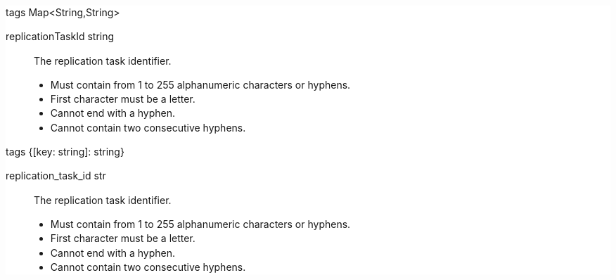</ul>
</dd><dt class="property-optional"
            title="Optional">
        <span id="tags_java">
<a data-swiftype-name="resource-property" data-swiftype-type="text" href="#tags_java" style="color: inherit; text-decoration: inherit;">tags</a>
</span>
        <span class="property-indicator"></span>
        <span class="property-type">Map&lt;String,String&gt;</span>
    </dt>
    <dd></dd></dl>
</pulumi-choosable>
</div>

<div>
<pulumi-choosable type="language" values="javascript,typescript">
<dl class="resources-properties"><dt class="property-required"
            title="Required">
        <span id="replicationtaskid_nodejs">
<a data-swiftype-name="resource-property" data-swiftype-type="text" href="#replicationtaskid_nodejs" style="color: inherit; text-decoration: inherit;">replication<wbr>Task<wbr>Id</a>
</span>
        <span class="property-indicator"></span>
        <span class="property-type">string</span>
    </dt>
    <dd><p>The replication task identifier.</p>
<ul>
<li>Must contain from 1 to 255 alphanumeric characters or hyphens.</li>
<li>First character must be a letter.</li>
<li>Cannot end with a hyphen.</li>
<li>Cannot contain two consecutive hyphens.</li>
</ul>
</dd><dt class="property-optional"
            title="Optional">
        <span id="tags_nodejs">
<a data-swiftype-name="resource-property" data-swiftype-type="text" href="#tags_nodejs" style="color: inherit; text-decoration: inherit;">tags</a>
</span>
        <span class="property-indicator"></span>
        <span class="property-type">{[key: string]: string}</span>
    </dt>
    <dd></dd></dl>
</pulumi-choosable>
</div>

<div>
<pulumi-choosable type="language" values="python">
<dl class="resources-properties"><dt class="property-required"
            title="Required">
        <span id="replication_task_id_python">
<a data-swiftype-name="resource-property" data-swiftype-type="text" href="#replication_task_id_python" style="color: inherit; text-decoration: inherit;">replication_<wbr>task_<wbr>id</a>
</span>
        <span class="property-indicator"></span>
        <span class="property-type">str</span>
    </dt>
    <dd><p>The replication task identifier.</p>
<ul>
<li>Must contain from 1 to 255 alphanumeric characters or hyphens.</li>
<li>First character must be a letter.</li>
<li>Cannot end with a hyphen.</li>
<li>Cannot contain two consecutive hyphens.</li>
</ul>
</dd><dt class="property-optional"